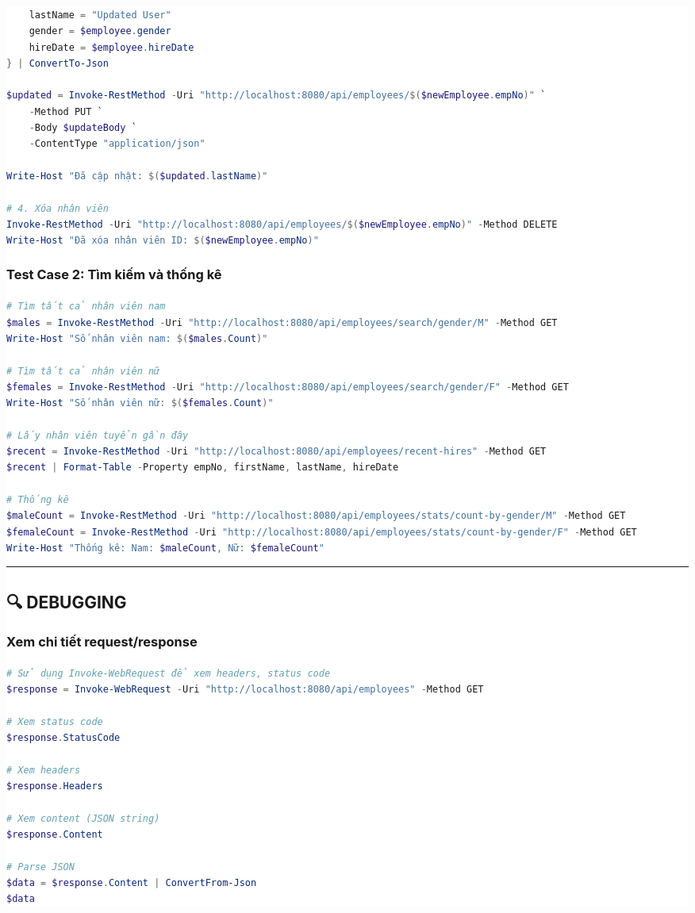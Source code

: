 ```powershell
    lastName = "Updated User"
    gender = $employee.gender
    hireDate = $employee.hireDate
} | ConvertTo-Json

$updated = Invoke-RestMethod -Uri "http://localhost:8080/api/employees/$($newEmployee.empNo)" `
    -Method PUT `
    -Body $updateBody `
    -ContentType "application/json"

Write-Host "Đã cập nhật: $($updated.lastName)"

# 4. Xóa nhân viên
Invoke-RestMethod -Uri "http://localhost:8080/api/employees/$($newEmployee.empNo)" -Method DELETE
Write-Host "Đã xóa nhân viên ID: $($newEmployee.empNo)"
```

### Test Case 2: Tìm kiếm và thống kê
```powershell
# Tìm tất cả nhân viên nam
$males = Invoke-RestMethod -Uri "http://localhost:8080/api/employees/search/gender/M" -Method GET
Write-Host "Số nhân viên nam: $($males.Count)"

# Tìm tất cả nhân viên nữ
$females = Invoke-RestMethod -Uri "http://localhost:8080/api/employees/search/gender/F" -Method GET
Write-Host "Số nhân viên nữ: $($females.Count)"

# Lấy nhân viên tuyển gần đây
$recent = Invoke-RestMethod -Uri "http://localhost:8080/api/employees/recent-hires" -Method GET
$recent | Format-Table -Property empNo, firstName, lastName, hireDate

# Thống kê
$maleCount = Invoke-RestMethod -Uri "http://localhost:8080/api/employees/stats/count-by-gender/M" -Method GET
$femaleCount = Invoke-RestMethod -Uri "http://localhost:8080/api/employees/stats/count-by-gender/F" -Method GET
Write-Host "Thống kê: Nam: $maleCount, Nữ: $femaleCount"
```

---

## 🔍 DEBUGGING

### Xem chi tiết request/response
```powershell
# Sử dụng Invoke-WebRequest để xem headers, status code
$response = Invoke-WebRequest -Uri "http://localhost:8080/api/employees" -Method GET

# Xem status code
$response.StatusCode

# Xem headers
$response.Headers

# Xem content (JSON string)
$response.Content

# Parse JSON
$data = $response.Content | ConvertFrom-Json
$data
```
